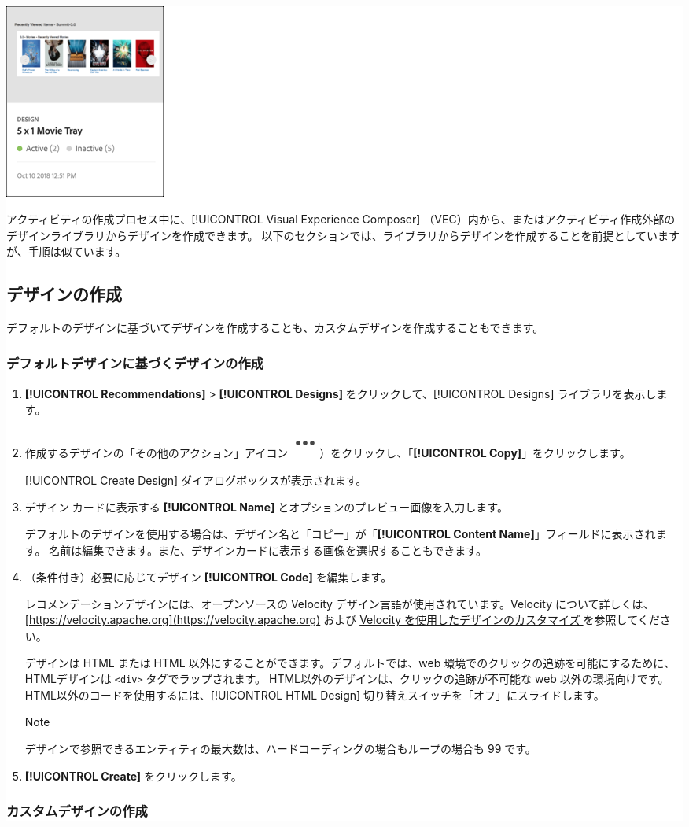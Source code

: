 ![ カスタムデザイン ](/help/main/c-recommendations/c-design-overview/assets/custom-design.png)

アクティビティの作成プロセス中に、[!UICONTROL Visual Experience Composer] （VEC）内から、またはアクティビティ作成外部のデザインライブラリからデザインを作成できます。 以下のセクションでは、ライブラリからデザインを作成することを前提としていますが、手順は似ています。

## デザインの作成

デフォルトのデザインに基づいてデザインを作成することも、カスタムデザインを作成することもできます。

### デフォルトデザインに基づくデザインの作成

1. **[!UICONTROL Recommendations]** > **[!UICONTROL Designs]** をクリックして、[!UICONTROL Designs] ライブラリを表示します。


1. 作成するデザインの「その他のアクション」アイコン ![ 「その他のアクション」アイコン ](/help/main/assets/icons/MoreSmallList.svg)）をクリックし、「**[!UICONTROL Copy]**」をクリックします。

   [!UICONTROL Create Design] ダイアログボックスが表示されます。

1. デザイン カードに表示する **[!UICONTROL  Name]** とオプションのプレビュー画像を入力します。

   デフォルトのデザインを使用する場合は、デザイン名と「コピー」が「**[!UICONTROL Content Name]**」フィールドに表示されます。 名前は編集できます。また、デザインカードに表示する画像を選択することもできます。

1. （条件付き）必要に応じてデザイン **[!UICONTROL Code]** を編集します。

   レコメンデーションデザインには、オープンソースの Velocity デザイン言語が使用されています。Velocity について詳しくは、[https://velocity.apache.org](https://velocity.apache.org) および [Velocity を使用したデザインのカスタマイズ ](/help/main/c-recommendations/c-design-overview/customizing-a-template.md) を参照してください。

   デザインは HTML または HTML 以外にすることができます。デフォルトでは、web 環境でのクリックの追跡を可能にするために、HTMLデザインは `<div>` タグでラップされます。 HTML以外のデザインは、クリックの追跡が不可能な web 以外の環境向けです。 HTML以外のコードを使用するには、[!UICONTROL HTML Design] 切り替えスイッチを「オフ」にスライドします。

   >[!NOTE]
   >
   >デザインで参照できるエンティティの最大数は、ハードコーディングの場合もループの場合も 99 です。

1. **[!UICONTROL Create]** をクリックします。

### カスタムデザインの作成

